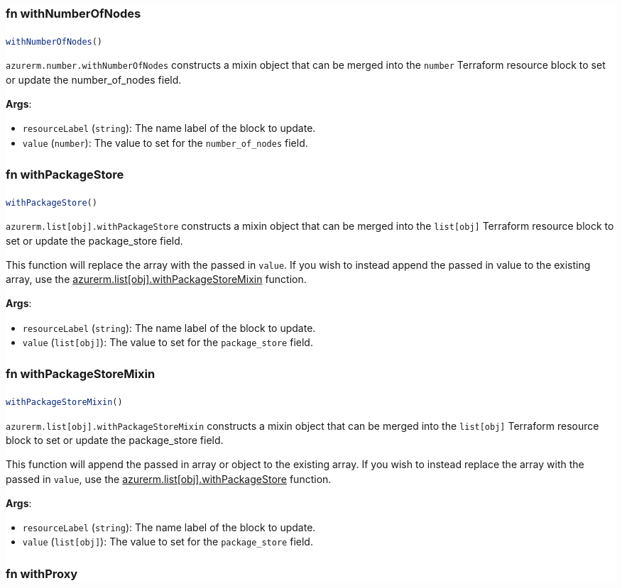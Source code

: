 
### fn withNumberOfNodes

```ts
withNumberOfNodes()
```

`azurerm.number.withNumberOfNodes` constructs a mixin object that can be merged into the `number`
Terraform resource block to set or update the number_of_nodes field.



**Args**:
  - `resourceLabel` (`string`): The name label of the block to update.
  - `value` (`number`): The value to set for the `number_of_nodes` field.


### fn withPackageStore

```ts
withPackageStore()
```

`azurerm.list[obj].withPackageStore` constructs a mixin object that can be merged into the `list[obj]`
Terraform resource block to set or update the package_store field.

This function will replace the array with the passed in `value`. If you wish to instead append the
passed in value to the existing array, use the [azurerm.list[obj].withPackageStoreMixin](TODO) function.


**Args**:
  - `resourceLabel` (`string`): The name label of the block to update.
  - `value` (`list[obj]`): The value to set for the `package_store` field.


### fn withPackageStoreMixin

```ts
withPackageStoreMixin()
```

`azurerm.list[obj].withPackageStoreMixin` constructs a mixin object that can be merged into the `list[obj]`
Terraform resource block to set or update the package_store field.

This function will append the passed in array or object to the existing array. If you wish
to instead replace the array with the passed in `value`, use the [azurerm.list[obj].withPackageStore](TODO)
function.


**Args**:
  - `resourceLabel` (`string`): The name label of the block to update.
  - `value` (`list[obj]`): The value to set for the `package_store` field.


### fn withProxy
